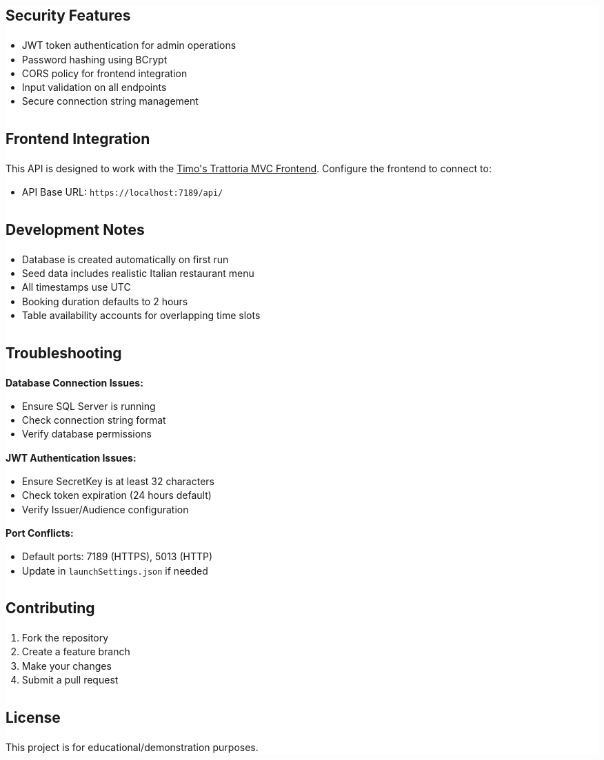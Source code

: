 ## Security Features

- JWT token authentication for admin operations
- Password hashing using BCrypt
- CORS policy for frontend integration
- Input validation on all endpoints
- Secure connection string management

## Frontend Integration

This API is designed to work with the [Timo's Trattoria MVC Frontend](https://github.com/timsuv/TimosTrattoria). Configure the frontend to connect to:
- API Base URL: `https://localhost:7189/api/`

## Development Notes

- Database is created automatically on first run
- Seed data includes realistic Italian restaurant menu
- All timestamps use UTC
- Booking duration defaults to 2 hours
- Table availability accounts for overlapping time slots

## Troubleshooting

**Database Connection Issues:**
- Ensure SQL Server is running
- Check connection string format
- Verify database permissions

**JWT Authentication Issues:**
- Ensure SecretKey is at least 32 characters
- Check token expiration (24 hours default)
- Verify Issuer/Audience configuration

**Port Conflicts:**
- Default ports: 7189 (HTTPS), 5013 (HTTP)
- Update in `launchSettings.json` if needed

## Contributing

1. Fork the repository
2. Create a feature branch
3. Make your changes
4. Submit a pull request

## License

This project is for educational/demonstration purposes.
